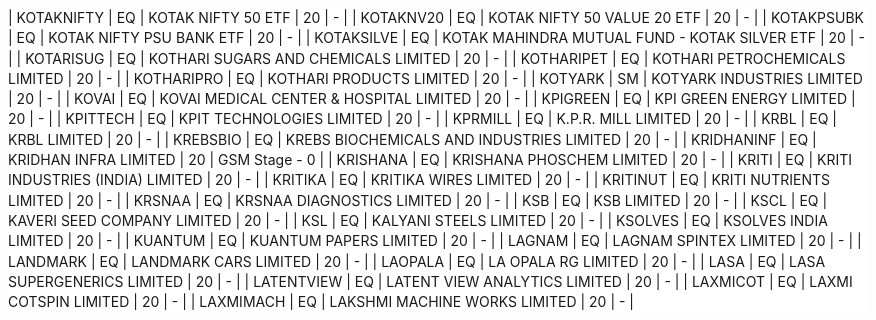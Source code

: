 | KOTAKNIFTY | EQ | KOTAK NIFTY 50 ETF | 20 | - |
| KOTAKNV20 | EQ | KOTAK NIFTY 50 VALUE 20 ETF | 20 | - |
| KOTAKPSUBK | EQ | KOTAK NIFTY PSU BANK ETF | 20 | - |
| KOTAKSILVE | EQ | KOTAK MAHINDRA MUTUAL FUND - KOTAK SILVER ETF | 20 | - |
| KOTARISUG | EQ | KOTHARI SUGARS AND CHEMICALS LIMITED | 20 | - |
| KOTHARIPET | EQ | KOTHARI PETROCHEMICALS LIMITED | 20 | - |
| KOTHARIPRO | EQ | KOTHARI PRODUCTS LIMITED | 20 | - |
| KOTYARK | SM | KOTYARK INDUSTRIES LIMITED | 20 | - |
| KOVAI | EQ | KOVAI MEDICAL CENTER & HOSPITAL LIMITED | 20 | - |
| KPIGREEN | EQ | KPI GREEN ENERGY LIMITED | 20 | - |
| KPITTECH | EQ | KPIT TECHNOLOGIES LIMITED | 20 | - |
| KPRMILL | EQ | K.P.R. MILL LIMITED | 20 | - |
| KRBL | EQ | KRBL LIMITED | 20 | - |
| KREBSBIO | EQ | KREBS BIOCHEMICALS AND INDUSTRIES LIMITED | 20 | - |
| KRIDHANINF | EQ | KRIDHAN INFRA LIMITED | 20 | GSM Stage - 0 |
| KRISHANA | EQ | KRISHANA PHOSCHEM LIMITED | 20 | - |
| KRITI | EQ | KRITI INDUSTRIES (INDIA) LIMITED | 20 | - |
| KRITIKA | EQ | KRITIKA WIRES LIMITED | 20 | - |
| KRITINUT | EQ | KRITI NUTRIENTS LIMITED | 20 | - |
| KRSNAA | EQ | KRSNAA DIAGNOSTICS LIMITED | 20 | - |
| KSB | EQ | KSB LIMITED | 20 | - |
| KSCL | EQ | KAVERI SEED COMPANY LIMITED | 20 | - |
| KSL | EQ | KALYANI STEELS LIMITED | 20 | - |
| KSOLVES | EQ | KSOLVES INDIA LIMITED | 20 | - |
| KUANTUM | EQ | KUANTUM PAPERS LIMITED | 20 | - |
| LAGNAM | EQ | LAGNAM SPINTEX LIMITED | 20 | - |
| LANDMARK | EQ | LANDMARK CARS LIMITED | 20 | - |
| LAOPALA | EQ | LA OPALA RG LIMITED | 20 | - |
| LASA | EQ | LASA SUPERGENERICS LIMITED | 20 | - |
| LATENTVIEW | EQ | LATENT VIEW ANALYTICS LIMITED | 20 | - |
| LAXMICOT | EQ | LAXMI COTSPIN LIMITED | 20 | - |
| LAXMIMACH | EQ | LAKSHMI MACHINE WORKS LIMITED | 20 | - |
